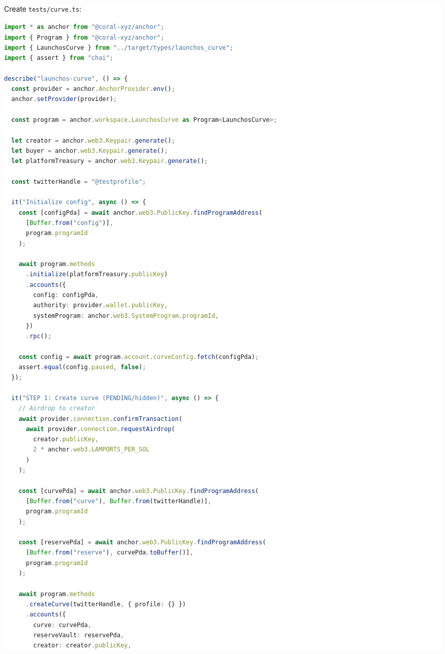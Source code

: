 Create `tests/curve.ts`:

```typescript
import * as anchor from "@coral-xyz/anchor";
import { Program } from "@coral-xyz/anchor";
import { LaunchosCurve } from "../target/types/launchos_curve";
import { assert } from "chai";

describe("launchos-curve", () => {
  const provider = anchor.AnchorProvider.env();
  anchor.setProvider(provider);

  const program = anchor.workspace.LaunchosCurve as Program<LaunchosCurve>;

  let creator = anchor.web3.Keypair.generate();
  let buyer = anchor.web3.Keypair.generate();
  let platformTreasury = anchor.web3.Keypair.generate();

  const twitterHandle = "@testprofile";

  it("Initialize config", async () => {
    const [configPda] = await anchor.web3.PublicKey.findProgramAddress(
      [Buffer.from("config")],
      program.programId
    );

    await program.methods
      .initialize(platformTreasury.publicKey)
      .accounts({
        config: configPda,
        authority: provider.wallet.publicKey,
        systemProgram: anchor.web3.SystemProgram.programId,
      })
      .rpc();

    const config = await program.account.curveConfig.fetch(configPda);
    assert.equal(config.paused, false);
  });

  it("STEP 1: Create curve (PENDING/hidden)", async () => {
    // Airdrop to creator
    await provider.connection.confirmTransaction(
      await provider.connection.requestAirdrop(
        creator.publicKey,
        2 * anchor.web3.LAMPORTS_PER_SOL
      )
    );

    const [curvePda] = await anchor.web3.PublicKey.findProgramAddress(
      [Buffer.from("curve"), Buffer.from(twitterHandle)],
      program.programId
    );

    const [reservePda] = await anchor.web3.PublicKey.findProgramAddress(
      [Buffer.from("reserve"), curvePda.toBuffer()],
      program.programId
    );

    await program.methods
      .createCurve(twitterHandle, { profile: {} })
      .accounts({
        curve: curvePda,
        reserveVault: reservePda,
        creator: creator.publicKey,
```